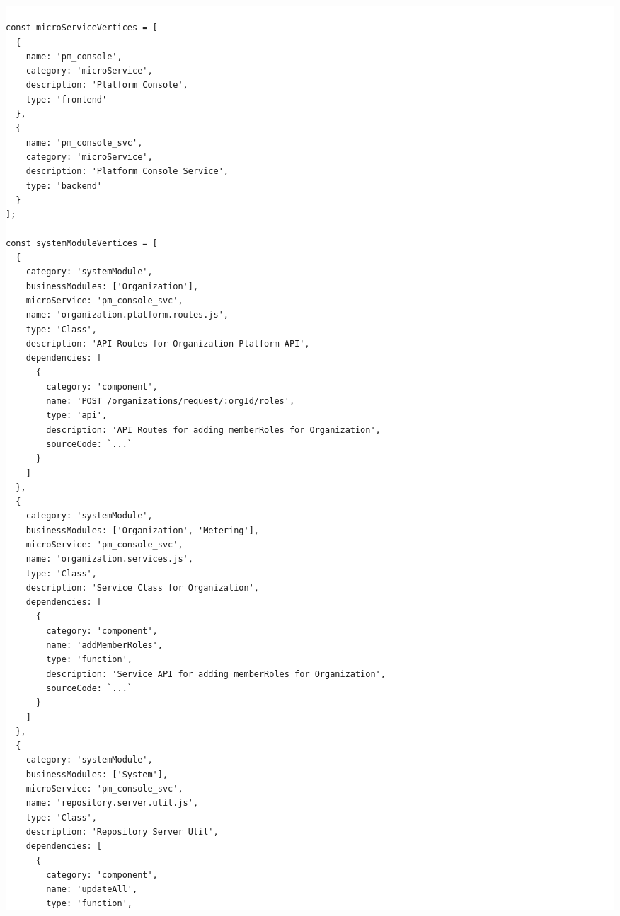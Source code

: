 ```

const microServiceVertices = [
  {
    name: 'pm_console',
    category: 'microService',
    description: 'Platform Console',
    type: 'frontend'
  },
  {
    name: 'pm_console_svc',
    category: 'microService',
    description: 'Platform Console Service',
    type: 'backend'
  }
];

const systemModuleVertices = [
  {
    category: 'systemModule',
    businessModules: ['Organization'],
    microService: 'pm_console_svc',
    name: 'organization.platform.routes.js',
    type: 'Class',
    description: 'API Routes for Organization Platform API',
    dependencies: [
      {
        category: 'component',
        name: 'POST /organizations/request/:orgId/roles',
        type: 'api',
        description: 'API Routes for adding memberRoles for Organization',
        sourceCode: `...`
      }
    ]
  },
  {
    category: 'systemModule',
    businessModules: ['Organization', 'Metering'],
    microService: 'pm_console_svc',
    name: 'organization.services.js',
    type: 'Class',
    description: 'Service Class for Organization',
    dependencies: [
      {
        category: 'component',
        name: 'addMemberRoles',
        type: 'function',
        description: 'Service API for adding memberRoles for Organization',
        sourceCode: `...`
      }
    ]
  },
  {
    category: 'systemModule',
    businessModules: ['System'],
    microService: 'pm_console_svc',
    name: 'repository.server.util.js',
    type: 'Class',
    description: 'Repository Server Util',
    dependencies: [
      {
        category: 'component',
        name: 'updateAll',
        type: 'function',
```